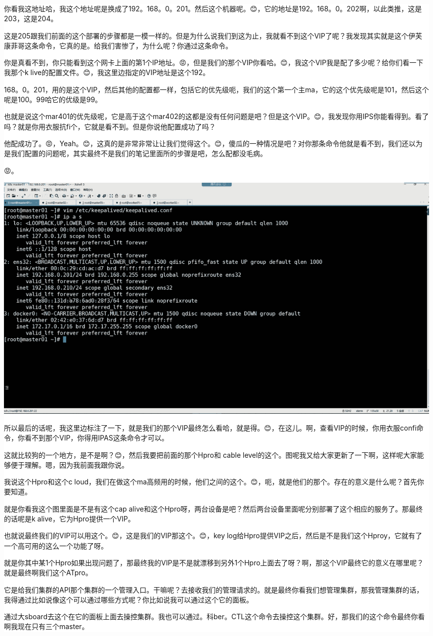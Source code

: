 你看我这地址哈，我这个地址呢是换成了192。168。0。201。然后这个机器呢。😊，它的地址是192。168。0。202啊，以此类推，这是203，这是204。

这是205跟我们前面的这个部署的步骤都是一模一样的。但是为什么说我们到这为止，我就看不到这个VIP了呢？我发现其实就是这个伊芙康菲哥这条命令，它真的是。给我们害惨了，为什么呢？你通过这条命令。

你是真看不到，你只能看到这个网卡上面的第1个IP地址。😡，但是我们的那个VIP你看哈。😊，我这个VIP我是配了多少呢？给你们看一下我那个k live的配置文件。😊，我这里边指定的VIP地址是这个192。

168。0。201，用的是这个VIP，然后其他的配置都一样，包括它的优先级呃，我们的这个第一个主ma，它的这个优先级呢是101，然后这个呢是100。99哈它的优级是99。

也就是说这个mar401的优先级呢，它是高于这个mar402的这都是没有任何问题是吧？但是这个VIP。😊，我发现你用IPS你能看得到。看了吗？就是你用衣服抗fi个，它就是看不到。但是你说他配置成功了吗？

他配成功了。😡，Yeah。😊，这真的是非常非常让让我们觉得这个。😊，傻瓜的一种情况是吧？对你那条命令他就是看不到，我们还以为是我们配置的问题呢，其实最终不是我们的笔记里面所的步骤是吧，怎么配都没毛病。

😡。

![](img/40d9d62444f0bda4a9219801ef3260c2_5.png)

所以最后的话呢，我这里边标注了一下，就是我们的那个VIP最终怎么看哈，就是得。😊，在这儿。啊，查看VIP的时候，你用衣服confi命令，你看不到那个VIP，你得用IPAS这条命令才可以。

这就比较狗的一个地方，是不是啊？😊，然后我要把前面的那个Hpro和 cable level的这个。图呢我又给大家更新了一下啊，这样呢大家能够便于理解。嗯，因为我前面我跟你说。

我说这个Hpro和这个c loud，我们在做这个ma高频用的时候，他们之间的这个。😊，呃，就是他们的那个。存在的意义是什么呢？首先你要知道。

就是你看我这个图里面是不是有这个cap alive和这个Hpro呀，两台设备是吧？然后两台设备里面呢分别部署了这个相应的服务了。那最终的话呢是k alive，它为Hpro提供一个VIP。

也就说最终我们的VIP可以用这个。😊，这是我们的VIP那这个。😊，key log给Hpro提供VIP之后，然后是不是我们这个Hproy，它就有了一个高可用的这么一个功能了呀。

就是你其中某1个Hpro如果出现问题了，那最终我的VIP是不是就漂移到另外1个Hpro上面去了呀？啊，那这个VIP最终它的意义在哪里呢？就是最终啊我们这个ATpro。

它是给我们集群的API那个集群的一个管理入口。干嘛呢？去接收我们的管理请求的。就是最终你看我们想管理集群，那我管理集群的话，我得通过比如说像这个可以通过哪些方式呢？你比如说我可以通过这个它的面板。

通过大sboard去这个在它的面板上面去操控集群。我也可以通过。科ber。CTL这个命令去操控这个集群。好，那我们的这个命令最终你看啊我现在只有三个master。
